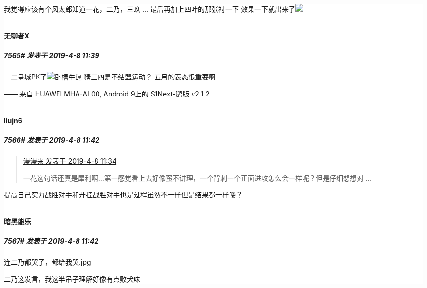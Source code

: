 
我觉得应该有个风太郎知道一花，二乃，三玖 ...</blockquote>
最后再加上四叶的那张衬一下
效果一下就出来了<img src="https://static.saraba1st.com/image/smiley/face2017/067.png" referrerpolicy="no-referrer">







*****

####  无聊者X  
##### 7565#       发表于 2019-4-8 11:39




一二皇城PK了<img src="https://static.saraba1st.com/image/smiley/face2017/111.png" referrerpolicy="no-referrer">卧槽牛逼
猜三四是不结盟运动？
五月的表态很重要啊

—— 来自 HUAWEI MHA-AL00, Android 9上的 [S1Next-鹅版](https://github.com/ykrank/S1-Next/releases) v2.1.2







*****

####  liujn6  
##### 7566#       发表于 2019-4-8 11:42



<blockquote><a href="httphttps://bbs.saraba1st.com/2b/forum.php?mod=redirect&amp;goto=findpost&amp;pid=43216767&amp;ptid=1552818" target="_blank">漫漫来 发表于 2019-4-8 11:34</a>

一花这句话还真是犀利啊…第一感觉看上去好像蛮不讲理，一个背刺一个正面进攻怎么会一样呢？但是仔细想想对 ...</blockquote>
提高自己实力战胜对手和开挂战胜对手也是过程虽然不一样但是结果都一样喽？







*****

####  暗黑能乐  
##### 7567#       发表于 2019-4-8 11:42




连二乃都哭了，都给我哭.jpg


二乃这发言，我这半吊子理解好像有点败犬味




